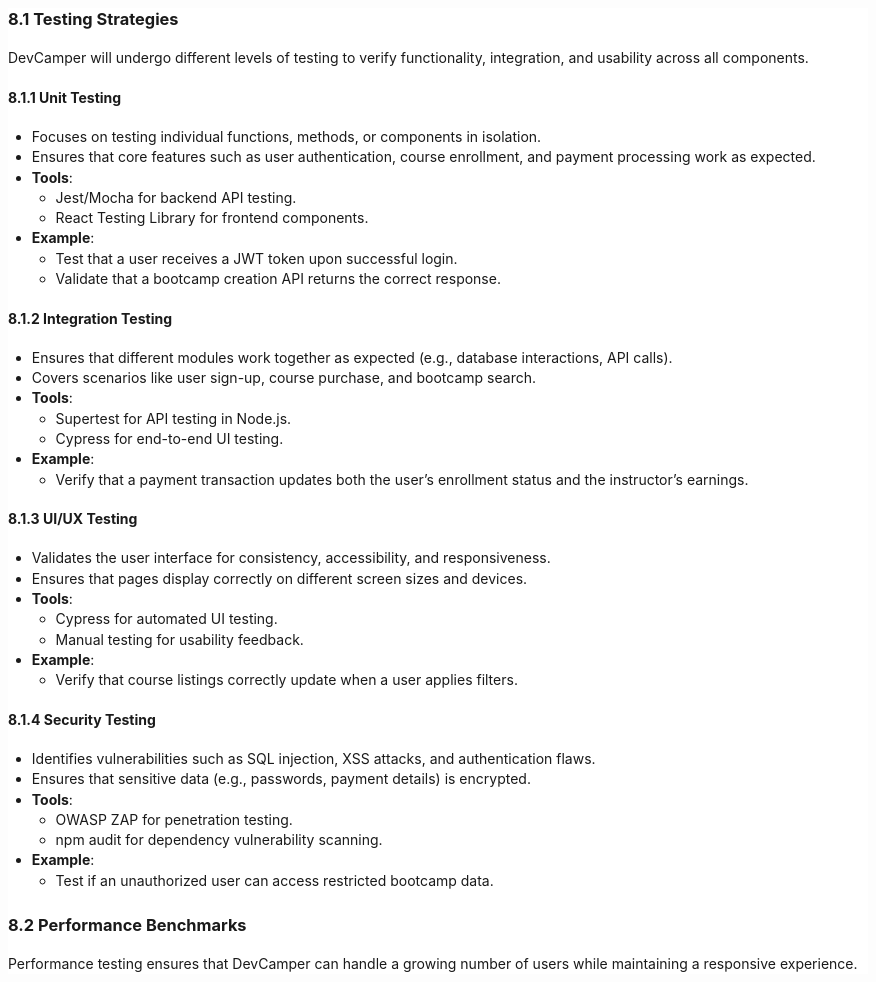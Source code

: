 ### 8.1 Testing Strategies

DevCamper will undergo different levels of testing to verify functionality, integration, and usability across all components.

#### 8.1.1 Unit Testing

- Focuses on testing individual functions, methods, or components in isolation.
- Ensures that core features such as user authentication, course enrollment, and payment processing work as expected.
- **Tools**:
  - Jest/Mocha for backend API testing.
  - React Testing Library for frontend components.
- **Example**:
  - Test that a user receives a JWT token upon successful login.
  - Validate that a bootcamp creation API returns the correct response.

#### 8.1.2 Integration Testing

- Ensures that different modules work together as expected (e.g., database interactions, API calls).
- Covers scenarios like user sign-up, course purchase, and bootcamp search.
- **Tools**:
  - Supertest for API testing in Node.js.
  - Cypress for end-to-end UI testing.
- **Example**:
  - Verify that a payment transaction updates both the user’s enrollment status and the instructor’s earnings.

#### 8.1.3 UI/UX Testing

- Validates the user interface for consistency, accessibility, and responsiveness.
- Ensures that pages display correctly on different screen sizes and devices.
- **Tools**:
  - Cypress for automated UI testing.
  - Manual testing for usability feedback.
- **Example**:
  - Verify that course listings correctly update when a user applies filters.

#### 8.1.4 Security Testing

- Identifies vulnerabilities such as SQL injection, XSS attacks, and authentication flaws.
- Ensures that sensitive data (e.g., passwords, payment details) is encrypted.
- **Tools**:
  - OWASP ZAP for penetration testing.
  - npm audit for dependency vulnerability scanning.
- **Example**:
  - Test if an unauthorized user can access restricted bootcamp data.

### 8.2 Performance Benchmarks

Performance testing ensures that DevCamper can handle a growing number of users while maintaining a responsive experience.
